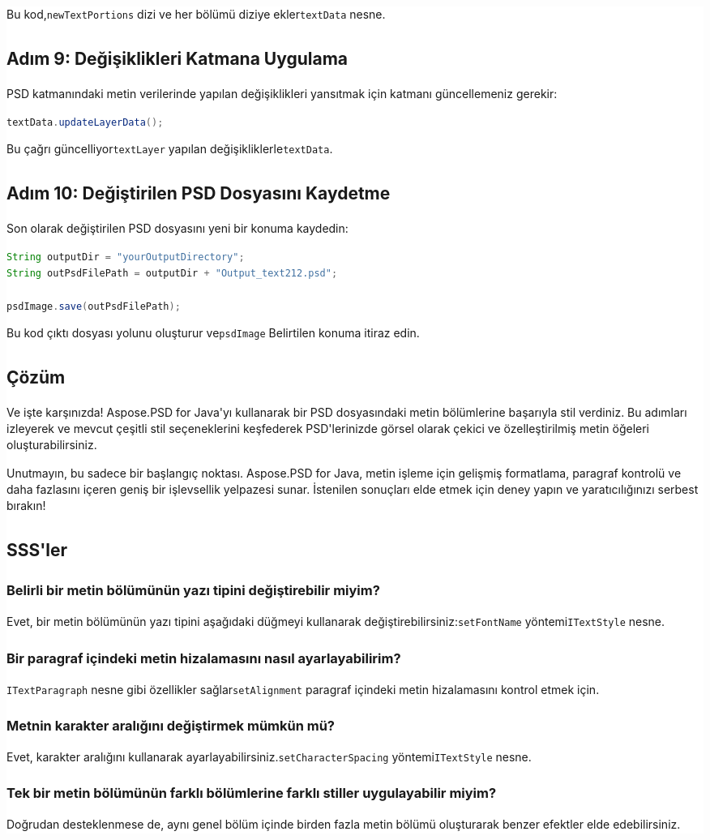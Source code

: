  Bu kod,`newTextPortions` dizi ve her bölümü diziye ekler`textData` nesne.

## Adım 9: Değişiklikleri Katmana Uygulama

PSD katmanındaki metin verilerinde yapılan değişiklikleri yansıtmak için katmanı güncellemeniz gerekir:

```java
textData.updateLayerData();
```

 Bu çağrı güncelliyor`textLayer` yapılan değişikliklerle`textData`.

## Adım 10: Değiştirilen PSD Dosyasını Kaydetme

Son olarak değiştirilen PSD dosyasını yeni bir konuma kaydedin:

```java
String outputDir = "yourOutputDirectory";
String outPsdFilePath = outputDir + "Output_text212.psd";

psdImage.save(outPsdFilePath);
```

 Bu kod çıktı dosyası yolunu oluşturur ve`psdImage` Belirtilen konuma itiraz edin.

## Çözüm

Ve işte karşınızda! Aspose.PSD for Java'yı kullanarak bir PSD dosyasındaki metin bölümlerine başarıyla stil verdiniz. Bu adımları izleyerek ve mevcut çeşitli stil seçeneklerini keşfederek PSD'lerinizde görsel olarak çekici ve özelleştirilmiş metin öğeleri oluşturabilirsiniz.

Unutmayın, bu sadece bir başlangıç noktası. Aspose.PSD for Java, metin işleme için gelişmiş formatlama, paragraf kontrolü ve daha fazlasını içeren geniş bir işlevsellik yelpazesi sunar. İstenilen sonuçları elde etmek için deney yapın ve yaratıcılığınızı serbest bırakın!

## SSS'ler

### Belirli bir metin bölümünün yazı tipini değiştirebilir miyim?
 Evet, bir metin bölümünün yazı tipini aşağıdaki düğmeyi kullanarak değiştirebilirsiniz:`setFontName` yöntemi`ITextStyle` nesne.

### Bir paragraf içindeki metin hizalamasını nasıl ayarlayabilirim?
`ITextParagraph` nesne gibi özellikler sağlar`setAlignment` paragraf içindeki metin hizalamasını kontrol etmek için.

### Metnin karakter aralığını değiştirmek mümkün mü?
 Evet, karakter aralığını kullanarak ayarlayabilirsiniz.`setCharacterSpacing` yöntemi`ITextStyle` nesne.

### Tek bir metin bölümünün farklı bölümlerine farklı stiller uygulayabilir miyim?
Doğrudan desteklenmese de, aynı genel bölüm içinde birden fazla metin bölümü oluşturarak benzer efektler elde edebilirsiniz.
